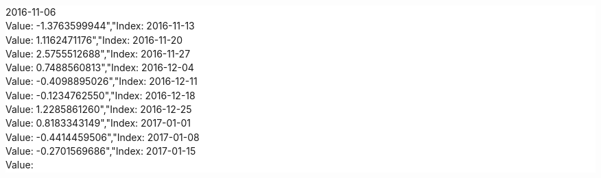 2016-11-06<br />Value: -1.3763599944","Index: 2016-11-13<br />Value:  1.1162471176","Index: 2016-11-20<br />Value:  2.5755512688","Index: 2016-11-27<br />Value:  0.7488560813","Index: 2016-12-04<br />Value: -0.4098895026","Index: 2016-12-11<br />Value: -0.1234762550","Index: 2016-12-18<br />Value:  1.2285861260","Index: 2016-12-25<br />Value:  0.8183343149","Index: 2017-01-01<br />Value: -0.4414459506","Index: 2017-01-08<br />Value: -0.2701569686","Index: 2017-01-15<br />Value: